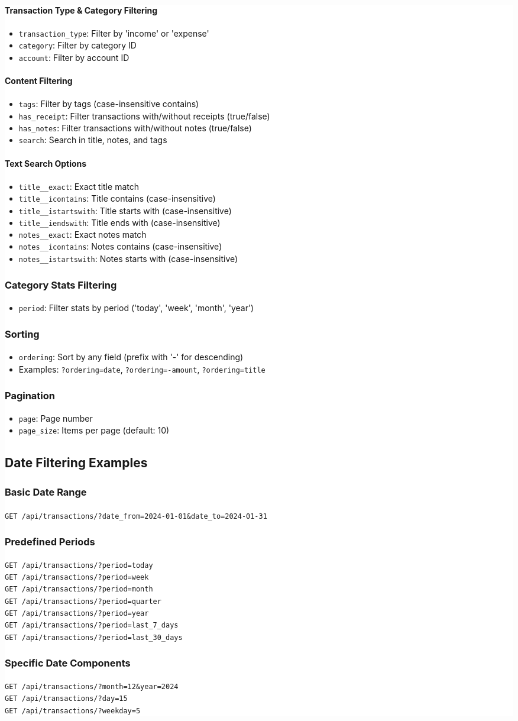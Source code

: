 #### Transaction Type & Category Filtering
- `transaction_type`: Filter by 'income' or 'expense'
- `category`: Filter by category ID
- `account`: Filter by account ID

#### Content Filtering
- `tags`: Filter by tags (case-insensitive contains)
- `has_receipt`: Filter transactions with/without receipts (true/false)
- `has_notes`: Filter transactions with/without notes (true/false)
- `search`: Search in title, notes, and tags

#### Text Search Options
- `title__exact`: Exact title match
- `title__icontains`: Title contains (case-insensitive)
- `title__istartswith`: Title starts with (case-insensitive)
- `title__iendswith`: Title ends with (case-insensitive)
- `notes__exact`: Exact notes match
- `notes__icontains`: Notes contains (case-insensitive)
- `notes__istartswith`: Notes starts with (case-insensitive)

### Category Stats Filtering
- `period`: Filter stats by period ('today', 'week', 'month', 'year')

### Sorting
- `ordering`: Sort by any field (prefix with '-' for descending)
- Examples: `?ordering=date`, `?ordering=-amount`, `?ordering=title`

### Pagination
- `page`: Page number
- `page_size`: Items per page (default: 10)

## Date Filtering Examples

### Basic Date Range
```
GET /api/transactions/?date_from=2024-01-01&date_to=2024-01-31
```

### Predefined Periods
```
GET /api/transactions/?period=today
GET /api/transactions/?period=week
GET /api/transactions/?period=month
GET /api/transactions/?period=quarter
GET /api/transactions/?period=year
GET /api/transactions/?period=last_7_days
GET /api/transactions/?period=last_30_days
```

### Specific Date Components
```
GET /api/transactions/?month=12&year=2024
GET /api/transactions/?day=15
GET /api/transactions/?weekday=5
```
